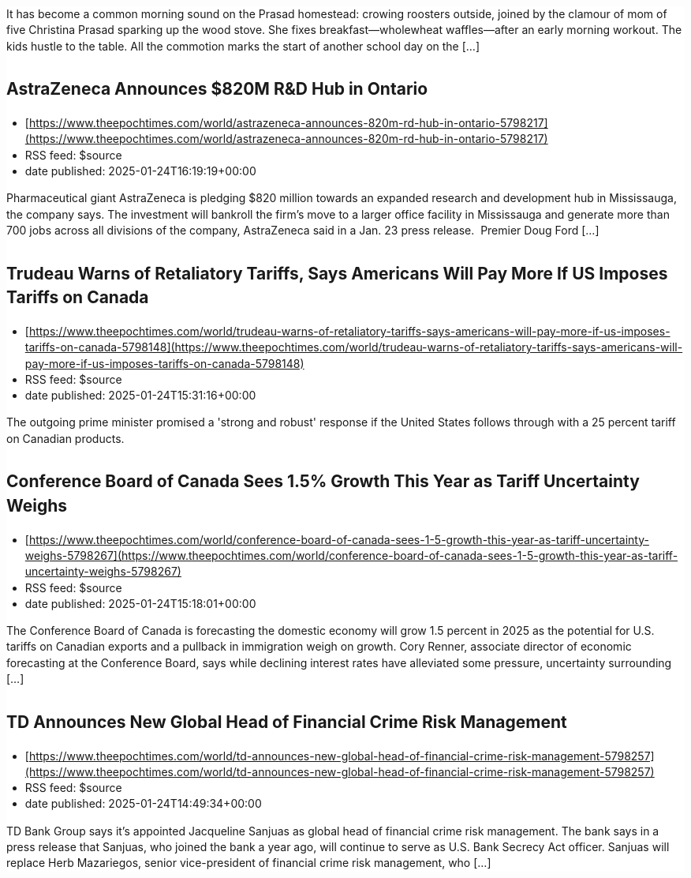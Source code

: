 It has become a common morning sound on the Prasad homestead: crowing roosters outside, joined by the clamour of mom of five Christina Prasad sparking up the wood stove. She fixes breakfast—wholewheat waffles—after an early morning workout. The kids hustle to the table. All the commotion marks the start of another school day on the [&#8230;]

## AstraZeneca Announces $820M R&D Hub in Ontario
 - [https://www.theepochtimes.com/world/astrazeneca-announces-820m-rd-hub-in-ontario-5798217](https://www.theepochtimes.com/world/astrazeneca-announces-820m-rd-hub-in-ontario-5798217)
 - RSS feed: $source
 - date published: 2025-01-24T16:19:19+00:00

Pharmaceutical giant AstraZeneca is pledging $820 million towards an expanded research and development hub in Mississauga, the company says. The investment will bankroll the firm&#8217;s move to a larger office facility in Mississauga and generate more than 700 jobs across all divisions of the company, AstraZeneca said in a Jan. 23 press release.  Premier Doug Ford [&#8230;]

## Trudeau Warns of Retaliatory Tariffs, Says Americans Will Pay More If US Imposes Tariffs on Canada
 - [https://www.theepochtimes.com/world/trudeau-warns-of-retaliatory-tariffs-says-americans-will-pay-more-if-us-imposes-tariffs-on-canada-5798148](https://www.theepochtimes.com/world/trudeau-warns-of-retaliatory-tariffs-says-americans-will-pay-more-if-us-imposes-tariffs-on-canada-5798148)
 - RSS feed: $source
 - date published: 2025-01-24T15:31:16+00:00

The outgoing prime minister promised a 'strong and robust' response if the United States follows through with a 25 percent tariff on Canadian products.

## Conference Board of Canada Sees 1.5% Growth This Year as Tariff Uncertainty Weighs
 - [https://www.theepochtimes.com/world/conference-board-of-canada-sees-1-5-growth-this-year-as-tariff-uncertainty-weighs-5798267](https://www.theepochtimes.com/world/conference-board-of-canada-sees-1-5-growth-this-year-as-tariff-uncertainty-weighs-5798267)
 - RSS feed: $source
 - date published: 2025-01-24T15:18:01+00:00

The Conference Board of Canada is forecasting the domestic economy will grow 1.5 percent in 2025 as the potential for U.S. tariffs on Canadian exports and a pullback in immigration weigh on growth. Cory Renner, associate director of economic forecasting at the Conference Board, says while declining interest rates have alleviated some pressure, uncertainty surrounding [&#8230;]

## TD Announces New Global Head of Financial Crime Risk Management
 - [https://www.theepochtimes.com/world/td-announces-new-global-head-of-financial-crime-risk-management-5798257](https://www.theepochtimes.com/world/td-announces-new-global-head-of-financial-crime-risk-management-5798257)
 - RSS feed: $source
 - date published: 2025-01-24T14:49:34+00:00

TD Bank Group says it&#8217;s appointed Jacqueline Sanjuas as global head of financial crime risk management. The bank says in a press release that Sanjuas, who joined the bank a year ago, will continue to serve as U.S. Bank Secrecy Act officer. Sanjuas will replace Herb Mazariegos, senior vice-president of financial crime risk management, who [&#8230;]
